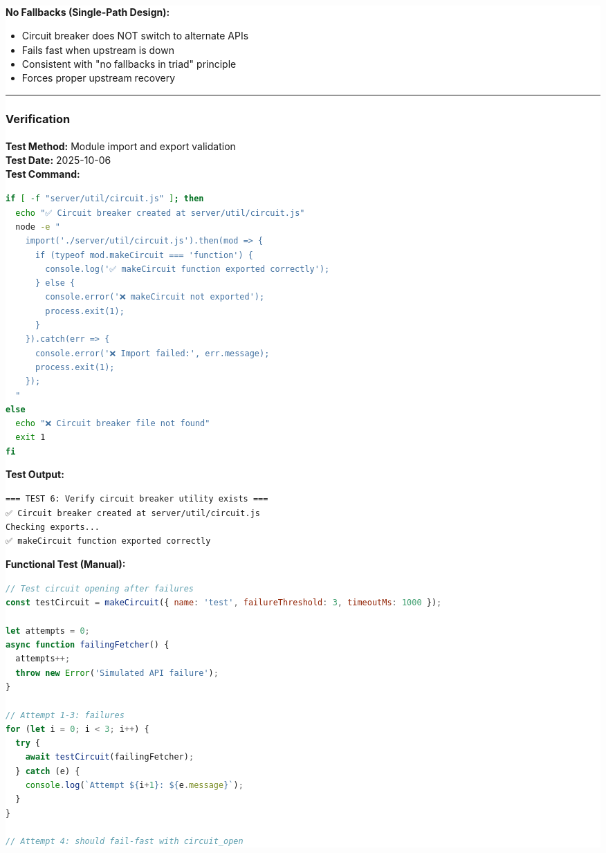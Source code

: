 ```javascript
```

**No Fallbacks (Single-Path Design):**
- Circuit breaker does NOT switch to alternate APIs
- Fails fast when upstream is down
- Consistent with "no fallbacks in triad" principle
- Forces proper upstream recovery

---

### Verification

**Test Method:** Module import and export validation  
**Test Date:** 2025-10-06  
**Test Command:**
```bash
if [ -f "server/util/circuit.js" ]; then
  echo "✅ Circuit breaker created at server/util/circuit.js"
  node -e "
    import('./server/util/circuit.js').then(mod => {
      if (typeof mod.makeCircuit === 'function') {
        console.log('✅ makeCircuit function exported correctly');
      } else {
        console.error('❌ makeCircuit not exported');
        process.exit(1);
      }
    }).catch(err => {
      console.error('❌ Import failed:', err.message);
      process.exit(1);
    });
  "
else
  echo "❌ Circuit breaker file not found"
  exit 1
fi
```

**Test Output:**
```
=== TEST 6: Verify circuit breaker utility exists ===
✅ Circuit breaker created at server/util/circuit.js
Checking exports...
✅ makeCircuit function exported correctly
```

**Functional Test (Manual):**
```javascript
// Test circuit opening after failures
const testCircuit = makeCircuit({ name: 'test', failureThreshold: 3, timeoutMs: 1000 });

let attempts = 0;
async function failingFetcher() {
  attempts++;
  throw new Error('Simulated API failure');
}

// Attempt 1-3: failures
for (let i = 0; i < 3; i++) {
  try {
    await testCircuit(failingFetcher);
  } catch (e) {
    console.log(`Attempt ${i+1}: ${e.message}`);
  }
}

// Attempt 4: should fail-fast with circuit_open
```
